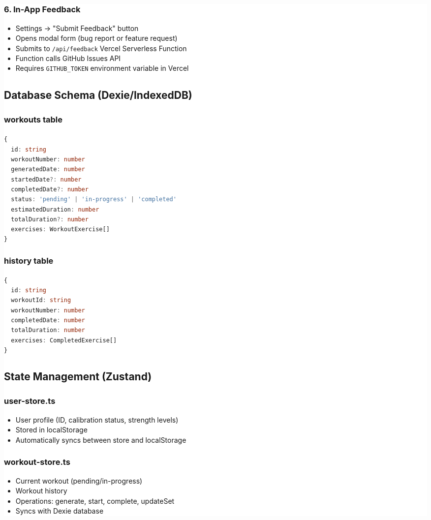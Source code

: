 ### 6. In-App Feedback

- Settings → "Submit Feedback" button
- Opens modal form (bug report or feature request)
- Submits to `/api/feedback` Vercel Serverless Function
- Function calls GitHub Issues API
- Requires `GITHUB_TOKEN` environment variable in Vercel

## Database Schema (Dexie/IndexedDB)

### workouts table
```typescript
{
  id: string
  workoutNumber: number
  generatedDate: number
  startedDate?: number
  completedDate?: number
  status: 'pending' | 'in-progress' | 'completed'
  estimatedDuration: number
  totalDuration?: number
  exercises: WorkoutExercise[]
}
```

### history table
```typescript
{
  id: string
  workoutId: string
  workoutNumber: number
  completedDate: number
  totalDuration: number
  exercises: CompletedExercise[]
}
```

## State Management (Zustand)

### user-store.ts
- User profile (ID, calibration status, strength levels)
- Stored in localStorage
- Automatically syncs between store and localStorage

### workout-store.ts
- Current workout (pending/in-progress)
- Workout history
- Operations: generate, start, complete, updateSet
- Syncs with Dexie database
